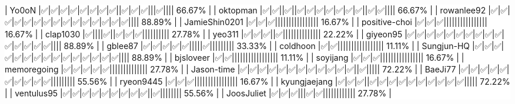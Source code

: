 | Yo0oN |:white_check_mark:|:white_check_mark:|:white_check_mark:|:white_check_mark:|:white_check_mark:|:white_check_mark:|:white_check_mark:|:white_check_mark:||:white_check_mark:|:white_check_mark:|:white_check_mark:|||:white_check_mark:|||| 66.67% |
| oktopman |:white_check_mark:|:white_check_mark:||:white_check_mark:||:white_check_mark:|:white_check_mark:|:white_check_mark:|:white_check_mark:|:white_check_mark:|:white_check_mark:|:white_check_mark:||:white_check_mark:|:white_check_mark:|||| 66.67% |
| rowanlee92 |:white_check_mark:|:white_check_mark:|:white_check_mark:|:white_check_mark:|:white_check_mark:|:white_check_mark:|:white_check_mark:|:white_check_mark:|:white_check_mark:|:white_check_mark:|:white_check_mark:|:white_check_mark:|:white_check_mark:|:white_check_mark:|:white_check_mark:|||| 88.89% |
| JamieShin0201 |:white_check_mark:|:white_check_mark:|:white_check_mark:|||||||||||||||| 16.67% |
| positive-choi |:white_check_mark:|:white_check_mark:|:white_check_mark:|||||||||||||||| 16.67% |
| clap1030 |:white_check_mark:||||:white_check_mark:||:white_check_mark:|:white_check_mark:|:white_check_mark:|||||||||| 27.78% |
| yeo311 |:white_check_mark:|:white_check_mark:|:white_check_mark:||:white_check_mark:|||||||||||||| 22.22% |
| giyeon95 |:white_check_mark:|:white_check_mark:|:white_check_mark:|:white_check_mark:|:white_check_mark:|:white_check_mark:|:white_check_mark:|:white_check_mark:|:white_check_mark:|:white_check_mark:|:white_check_mark:|:white_check_mark:|:white_check_mark:|:white_check_mark:|:white_check_mark:|||| 88.89% |
| gblee87 |:white_check_mark:|:white_check_mark:|:white_check_mark:|:white_check_mark:|:white_check_mark:|||||:white_check_mark:||||||||| 33.33% |
| coldhoon |:white_check_mark:|:white_check_mark:||||||||||||||||| 11.11% |
| Sungjun-HQ |:white_check_mark:|:white_check_mark:|:white_check_mark:|:white_check_mark:|:white_check_mark:|:white_check_mark:|:white_check_mark:|:white_check_mark:|:white_check_mark:|:white_check_mark:|:white_check_mark:|:white_check_mark:|:white_check_mark:|:white_check_mark:|:white_check_mark:|||| 88.89% |
| bjsloveer |:white_check_mark:|:white_check_mark:||||||||||||||||| 11.11% |
| soyijang |:white_check_mark:|:white_check_mark:|:white_check_mark:|||||||||||||||| 16.67% |
| memoregoing |:white_check_mark:|:white_check_mark:|:white_check_mark:|:white_check_mark:|:white_check_mark:|||||||||||||| 27.78% |
| Jason-time |:white_check_mark:|:white_check_mark:|:white_check_mark:|:white_check_mark:|:white_check_mark:|:white_check_mark:|:white_check_mark:|:white_check_mark:|:white_check_mark:|:white_check_mark:|:white_check_mark:|:white_check_mark:||:white_check_mark:||||| 72.22% |
| BaeJi77 |:white_check_mark:|:white_check_mark:|:white_check_mark:|:white_check_mark:|:white_check_mark:|:white_check_mark:|:white_check_mark:|:white_check_mark:|:white_check_mark:|:white_check_mark:||||||||| 55.56% |
| ryeon9445 |:white_check_mark:|:white_check_mark:|:white_check_mark:|||||||||||||||| 16.67% |
| kyungjaejang |:white_check_mark:|:white_check_mark:|:white_check_mark:||:white_check_mark:|:white_check_mark:|:white_check_mark:|:white_check_mark:|:white_check_mark:|:white_check_mark:|:white_check_mark:|:white_check_mark:|:white_check_mark:|:white_check_mark:||||| 72.22% |
| ventulus95 |:white_check_mark:|:white_check_mark:|:white_check_mark:|:white_check_mark:|:white_check_mark:|:white_check_mark:|:white_check_mark:|:white_check_mark:|:white_check_mark:||:white_check_mark:|||||||| 55.56% |
| JoosJuliet |:white_check_mark:|:white_check_mark:|:white_check_mark:|||:white_check_mark:|:white_check_mark:|||||||||||| 27.78% |
